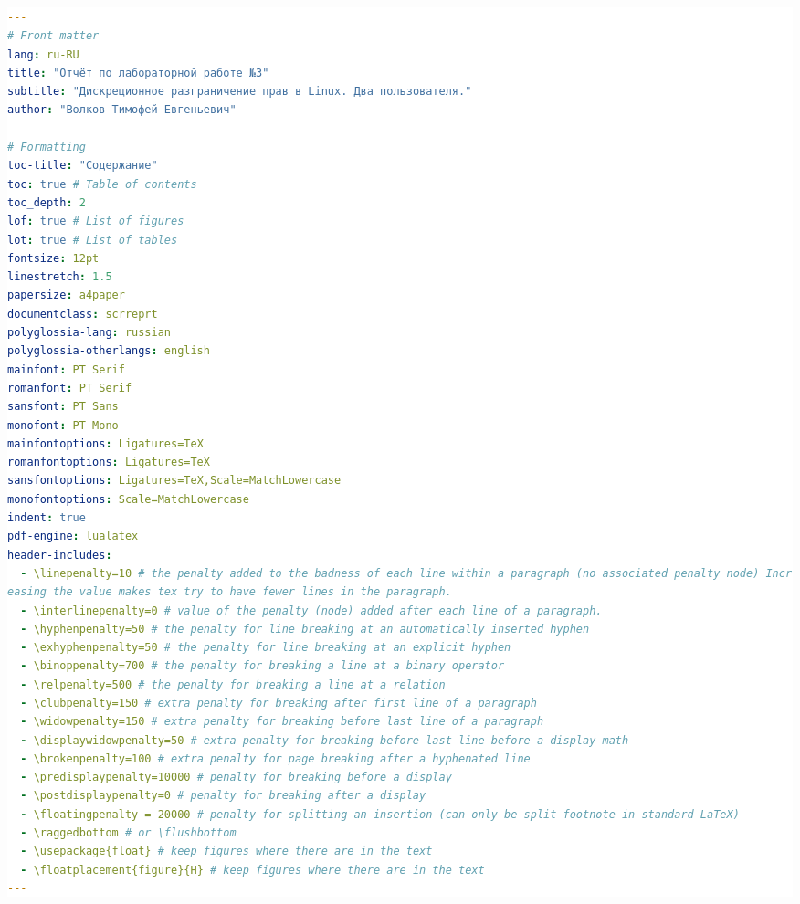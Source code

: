 ```yaml
---
# Front matter
lang: ru-RU
title: "Отчёт по лабораторной работе №3"
subtitle: "Дискреционное разграничение прав в Linux. Два пользователя."
author: "Волков Тимофей Евгеньевич"

# Formatting
toc-title: "Содержание"
toc: true # Table of contents
toc_depth: 2
lof: true # List of figures
lot: true # List of tables
fontsize: 12pt
linestretch: 1.5
papersize: a4paper
documentclass: scrreprt
polyglossia-lang: russian 
polyglossia-otherlangs: english
mainfont: PT Serif
romanfont: PT Serif
sansfont: PT Sans
monofont: PT Mono
mainfontoptions: Ligatures=TeX
romanfontoptions: Ligatures=TeX
sansfontoptions: Ligatures=TeX,Scale=MatchLowercase
monofontoptions: Scale=MatchLowercase
indent: true
pdf-engine: lualatex
header-includes:
  - \linepenalty=10 # the penalty added to the badness of each line within a paragraph (no associated penalty node) Increasing the value makes tex try to have fewer lines in the paragraph.
  - \interlinepenalty=0 # value of the penalty (node) added after each line of a paragraph.
  - \hyphenpenalty=50 # the penalty for line breaking at an automatically inserted hyphen
  - \exhyphenpenalty=50 # the penalty for line breaking at an explicit hyphen
  - \binoppenalty=700 # the penalty for breaking a line at a binary operator
  - \relpenalty=500 # the penalty for breaking a line at a relation
  - \clubpenalty=150 # extra penalty for breaking after first line of a paragraph
  - \widowpenalty=150 # extra penalty for breaking before last line of a paragraph
  - \displaywidowpenalty=50 # extra penalty for breaking before last line before a display math
  - \brokenpenalty=100 # extra penalty for page breaking after a hyphenated line
  - \predisplaypenalty=10000 # penalty for breaking before a display
  - \postdisplaypenalty=0 # penalty for breaking after a display
  - \floatingpenalty = 20000 # penalty for splitting an insertion (can only be split footnote in standard LaTeX)
  - \raggedbottom # or \flushbottom
  - \usepackage{float} # keep figures where there are in the text
  - \floatplacement{figure}{H} # keep figures where there are in the text
---
```
